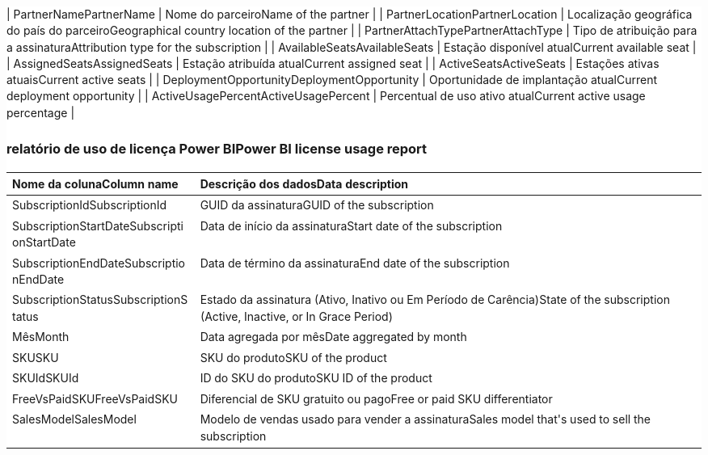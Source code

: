 | <span data-ttu-id="f2ec2-382">PartnerName</span><span class="sxs-lookup"><span data-stu-id="f2ec2-382">PartnerName</span></span> | <span data-ttu-id="f2ec2-383">Nome do parceiro</span><span class="sxs-lookup"><span data-stu-id="f2ec2-383">Name of the partner</span></span> | 
| <span data-ttu-id="f2ec2-384">PartnerLocation</span><span class="sxs-lookup"><span data-stu-id="f2ec2-384">PartnerLocation</span></span> | <span data-ttu-id="f2ec2-385">Localização geográfica do país do parceiro</span><span class="sxs-lookup"><span data-stu-id="f2ec2-385">Geographical country location of the partner</span></span> | 
| <span data-ttu-id="f2ec2-386">PartnerAttachType</span><span class="sxs-lookup"><span data-stu-id="f2ec2-386">PartnerAttachType</span></span> | <span data-ttu-id="f2ec2-387">Tipo de atribuição para a assinatura</span><span class="sxs-lookup"><span data-stu-id="f2ec2-387">Attribution type for the subscription</span></span> | 
| <span data-ttu-id="f2ec2-388">AvailableSeats</span><span class="sxs-lookup"><span data-stu-id="f2ec2-388">AvailableSeats</span></span> | <span data-ttu-id="f2ec2-389">Estação disponível atual</span><span class="sxs-lookup"><span data-stu-id="f2ec2-389">Current available seat</span></span> | 
| <span data-ttu-id="f2ec2-390">AssignedSeats</span><span class="sxs-lookup"><span data-stu-id="f2ec2-390">AssignedSeats</span></span> | <span data-ttu-id="f2ec2-391">Estação atribuída atual</span><span class="sxs-lookup"><span data-stu-id="f2ec2-391">Current assigned seat</span></span> | 
| <span data-ttu-id="f2ec2-392">ActiveSeats</span><span class="sxs-lookup"><span data-stu-id="f2ec2-392">ActiveSeats</span></span> | <span data-ttu-id="f2ec2-393">Estações ativas atuais</span><span class="sxs-lookup"><span data-stu-id="f2ec2-393">Current active seats</span></span> | 
| <span data-ttu-id="f2ec2-394">DeploymentOpportunity</span><span class="sxs-lookup"><span data-stu-id="f2ec2-394">DeploymentOpportunity</span></span> | <span data-ttu-id="f2ec2-395">Oportunidade de implantação atual</span><span class="sxs-lookup"><span data-stu-id="f2ec2-395">Current deployment opportunity</span></span> | 
| <span data-ttu-id="f2ec2-396">ActiveUsagePercent</span><span class="sxs-lookup"><span data-stu-id="f2ec2-396">ActiveUsagePercent</span></span> | <span data-ttu-id="f2ec2-397">Percentual de uso ativo atual</span><span class="sxs-lookup"><span data-stu-id="f2ec2-397">Current active usage percentage</span></span> | 

### <a name="power-bi-license-usage-report"></a><span data-ttu-id="f2ec2-398">**relatório de uso de licença Power BI**</span><span class="sxs-lookup"><span data-stu-id="f2ec2-398">**Power BI license usage report**</span></span>

| <span data-ttu-id="f2ec2-399">Nome da coluna</span><span class="sxs-lookup"><span data-stu-id="f2ec2-399">Column name</span></span> | <span data-ttu-id="f2ec2-400">Descrição dos dados</span><span class="sxs-lookup"><span data-stu-id="f2ec2-400">Data description</span></span> | 
| :--------- | :--------- | 
| <span data-ttu-id="f2ec2-401">SubscriptionId</span><span class="sxs-lookup"><span data-stu-id="f2ec2-401">SubscriptionId</span></span> | <span data-ttu-id="f2ec2-402">GUID da assinatura</span><span class="sxs-lookup"><span data-stu-id="f2ec2-402">GUID of the subscription</span></span> | 
| <span data-ttu-id="f2ec2-403">SubscriptionStartDate</span><span class="sxs-lookup"><span data-stu-id="f2ec2-403">SubscriptionStartDate</span></span> | <span data-ttu-id="f2ec2-404">Data de início da assinatura</span><span class="sxs-lookup"><span data-stu-id="f2ec2-404">Start date of the subscription</span></span> | 
| <span data-ttu-id="f2ec2-405">SubscriptionEndDate</span><span class="sxs-lookup"><span data-stu-id="f2ec2-405">SubscriptionEndDate</span></span> | <span data-ttu-id="f2ec2-406">Data de término da assinatura</span><span class="sxs-lookup"><span data-stu-id="f2ec2-406">End date of the subscription</span></span> | 
| <span data-ttu-id="f2ec2-407">SubscriptionStatus</span><span class="sxs-lookup"><span data-stu-id="f2ec2-407">SubscriptionStatus</span></span> | <span data-ttu-id="f2ec2-408">Estado da assinatura (Ativo, Inativo ou Em Período de Carência)</span><span class="sxs-lookup"><span data-stu-id="f2ec2-408">State of the subscription (Active, Inactive, or In Grace Period)</span></span> | 
| <span data-ttu-id="f2ec2-409">Mês</span><span class="sxs-lookup"><span data-stu-id="f2ec2-409">Month</span></span> | <span data-ttu-id="f2ec2-410">Data agregada por mês</span><span class="sxs-lookup"><span data-stu-id="f2ec2-410">Date aggregated by month</span></span> | 
| <span data-ttu-id="f2ec2-411">SKU</span><span class="sxs-lookup"><span data-stu-id="f2ec2-411">SKU</span></span> | <span data-ttu-id="f2ec2-412">SKU do produto</span><span class="sxs-lookup"><span data-stu-id="f2ec2-412">SKU of the product</span></span> | 
| <span data-ttu-id="f2ec2-413">SKUId</span><span class="sxs-lookup"><span data-stu-id="f2ec2-413">SKUId</span></span> | <span data-ttu-id="f2ec2-414">ID do SKU do produto</span><span class="sxs-lookup"><span data-stu-id="f2ec2-414">SKU ID of the product</span></span> | 
| <span data-ttu-id="f2ec2-415">FreeVsPaidSKU</span><span class="sxs-lookup"><span data-stu-id="f2ec2-415">FreeVsPaidSKU</span></span> | <span data-ttu-id="f2ec2-416">Diferencial de SKU gratuito ou pago</span><span class="sxs-lookup"><span data-stu-id="f2ec2-416">Free or paid SKU differentiator</span></span> | 
| <span data-ttu-id="f2ec2-417">SalesModel</span><span class="sxs-lookup"><span data-stu-id="f2ec2-417">SalesModel</span></span> | <span data-ttu-id="f2ec2-418">Modelo de vendas usado para vender a assinatura</span><span class="sxs-lookup"><span data-stu-id="f2ec2-418">Sales model that's used to sell the subscription</span></span> | 